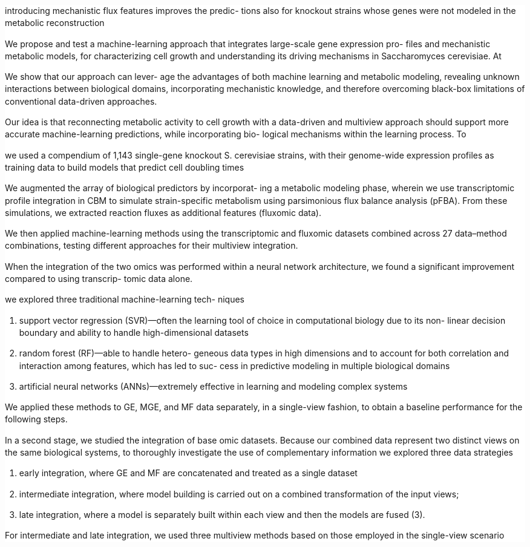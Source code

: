 introducing mechanistic flux features improves the predic- tions also for knockout strains whose genes were not modeled in the metabolic reconstruction

We propose and test a machine-learning approach that integrates large-scale gene expression pro- files and mechanistic metabolic models, for characterizing cell growth and understanding its driving mechanisms in Saccharomyces cerevisiae. At

We show that our approach can lever- age the advantages of both machine learning and metabolic modeling, revealing unknown interactions between biological domains, incorporating mechanistic knowledge, and therefore overcoming black-box limitations of conventional data-driven approaches.

Our idea is that reconnecting metabolic activity to cell growth
with a data-driven and multiview approach should support more accurate machine-learning predictions, while incorporating bio- logical mechanisms within the learning process. To

we used a compendium of 1,143 single-gene knockout S. cerevisiae strains, with their genome-wide expression profiles as training data to build models that predict cell doubling times

We augmented the array of biological predictors by incorporat- ing a metabolic modeling phase, wherein we use transcriptomic profile integration in CBM to simulate strain-specific metabolism using parsimonious flux balance analysis (pFBA). From these simulations, we extracted reaction fluxes as additional features (fluxomic data).

We then applied machine-learning methods using the transcriptomic and fluxomic datasets combined across 27 data–method combinations, testing different approaches for their multiview integration. 

When the integration of the two omics was performed within a neural network architecture, we found a significant improvement compared to using transcrip- tomic data alone.

we explored three traditional machine-learning tech-
niques

1) support vector regression (SVR)—often the learning tool of choice in computational biology due to its non- linear decision boundary and ability to handle high-dimensional datasets

2) random forest (RF)—able to handle hetero- geneous data types in high dimensions and to account for both correlation and interaction among features, which has led to suc- cess in predictive modeling in multiple biological domains

3) artificial neural networks (ANNs)—extremely effective in learning and modeling complex systems

We applied these methods to GE, MGE, and MF data separately, in a single-view fashion, to obtain a baseline performance for the following steps.

In a second stage, we studied the integration of base omic datasets. Because our combined data represent two distinct views on the same biological systems, to thoroughly investigate the use of complementary information we explored three data strategies

1) early integration, where GE and MF are concatenated and treated as a single dataset

2) intermediate integration, where model building is carried out on a combined transformation of the input views;

3) late integration, where a model is separately built within each view and then the models are fused (3).

For intermediate and late integration, we used three multiview methods based on those employed in the single-view scenario
